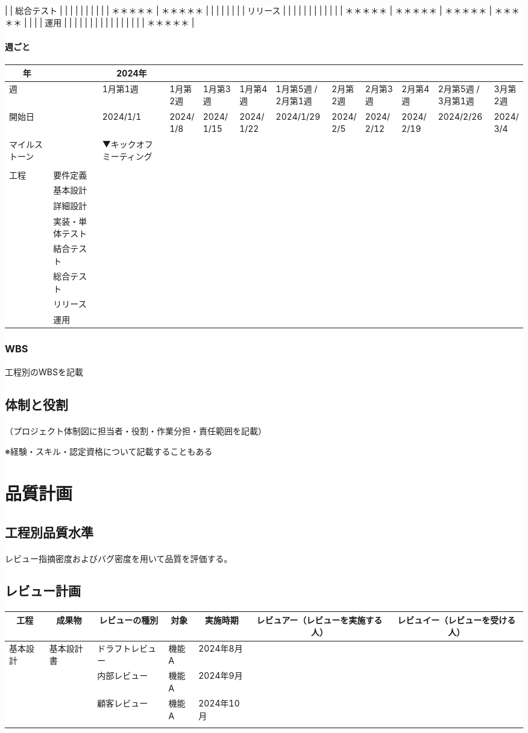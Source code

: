 |                | 総合テスト       |                         |            |            |            |            |            |            |            |            | ＊＊＊＊＊ | ＊＊＊＊＊ |            |            |               |            |            |
|                | リリース         |                         |            |            |            |            |            |            |            |            |            |            | ＊＊＊＊＊ | ＊＊＊＊＊ | ＊＊＊＊＊    | ＊＊＊＊＊ |            |
|                | 運用             |                         |            |            |            |            |            |            |            |            |            |            |            |            |               |            | ＊＊＊＊＊ |

#### 週ごと

| 年             |                  | 2024年                  |          |           |           |                     |          |           |           |                     |          |
| -------------- | ---------------- | ----------------------- | -------- | --------- | --------- | ------------------- | -------- | --------- | --------- | ------------------- | -------- |
| 週             |                  | 1月第1週                | 1月第2週 | 1月第3週  | 1月第4週  | 1月第5週 / 2月第1週 | 2月第2週 | 2月第3週  | 2月第4週  | 2月第5週 / 3月第1週 | 3月第2週 |
| 開始日         |                  | 2024/1/1                | 2024/1/8 | 2024/1/15 | 2024/1/22 | 2024/1/29           | 2024/2/5 | 2024/2/12 | 2024/2/19 | 2024/2/26           | 2024/3/4 |
| マイルストーン |                  | ▼キックオフミーティング |          |           |           |                     |          |           |           |                     |          |
|                |                  |                         |          |           |           |                     |          |           |           |                     |          |
| 工程           | 要件定義         |                         |          |           |           |                     |          |           |           |                     |          |
|                | 基本設計         |                         |          |           |           |                     |          |           |           |                     |          |
|                | 詳細設計         |                         |          |           |           |                     |          |           |           |                     |          |
|                | 実装・単体テスト |                         |          |           |           |                     |          |           |           |                     |          |
|                | 結合テスト       |                         |          |           |           |                     |          |           |           |                     |          |
|                | 総合テスト       |                         |          |           |           |                     |          |           |           |                     |          |
|                | リリース         |                         |          |           |           |                     |          |           |           |                     |          |
|                | 運用             |

### WBS

工程別のWBSを記載

## 体制と役割

（プロジェクト体制図に担当者・役割・作業分担・責任範囲を記載）

※経験・スキル・認定資格について記載することもある

# 品質計画

## 工程別品質水準

レビュー指摘密度およびバグ密度を用いて品質を評価する。

## レビュー計画

| 工程     | 成果物     | レビューの種別   | 対象  | 実施時期   | レビュアー（レビューを実施する人） | レビュイー（レビューを受ける人） |
| -------- | ---------- | ---------------- | ----- | ---------- | ---------------------------------- | -------------------------------- |
| 基本設計 | 基本設計書 | ドラフトレビュー | 機能A | 2024年8月  |                                    |                                  |
|          |            | 内部レビュー     | 機能A | 2024年9月  |                                    |                                  |
|          |            | 顧客レビュー     | 機能A | 2024年10月 |                                    |                                  |
|          |            |                  |       |            |                                    |                                  |
